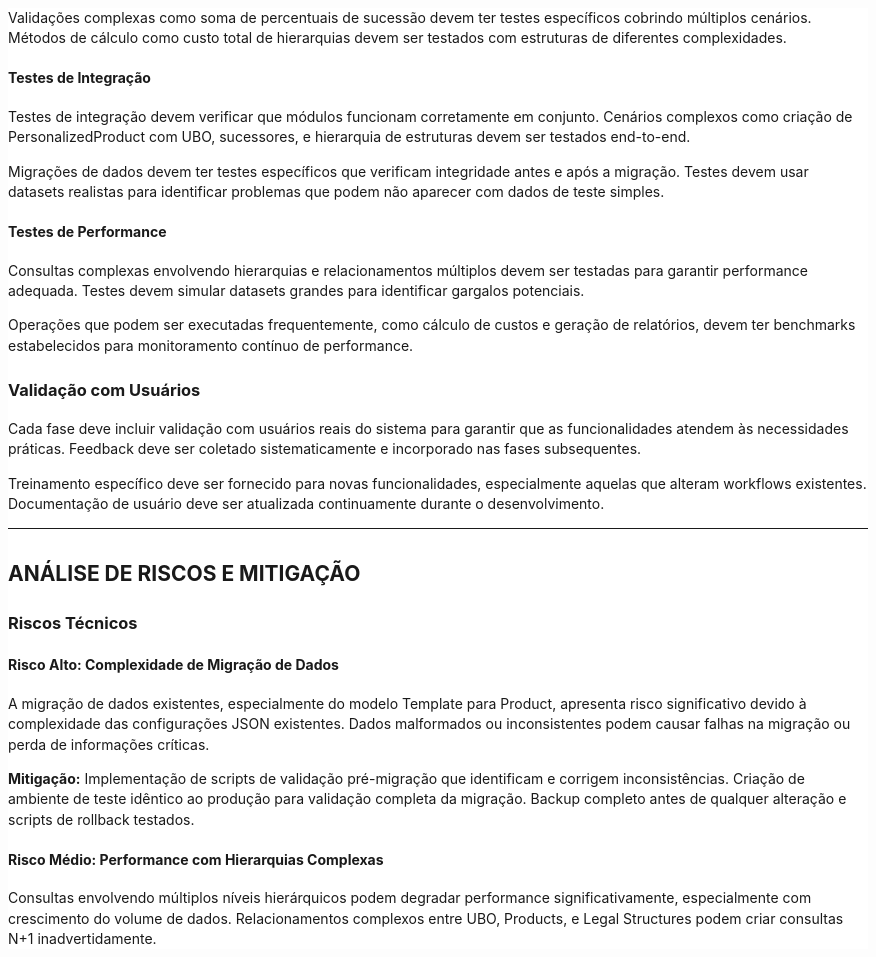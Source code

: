 Validações complexas como soma de percentuais de sucessão devem ter testes específicos cobrindo múltiplos cenários. Métodos de cálculo como custo total de hierarquias devem ser testados com estruturas de diferentes complexidades.

#### Testes de Integração

Testes de integração devem verificar que módulos funcionam corretamente em conjunto. Cenários complexos como criação de PersonalizedProduct com UBO, sucessores, e hierarquia de estruturas devem ser testados end-to-end.

Migrações de dados devem ter testes específicos que verificam integridade antes e após a migração. Testes devem usar datasets realistas para identificar problemas que podem não aparecer com dados de teste simples.

#### Testes de Performance

Consultas complexas envolvendo hierarquias e relacionamentos múltiplos devem ser testadas para garantir performance adequada. Testes devem simular datasets grandes para identificar gargalos potenciais.

Operações que podem ser executadas frequentemente, como cálculo de custos e geração de relatórios, devem ter benchmarks estabelecidos para monitoramento contínuo de performance.

### Validação com Usuários

Cada fase deve incluir validação com usuários reais do sistema para garantir que as funcionalidades atendem às necessidades práticas. Feedback deve ser coletado sistematicamente e incorporado nas fases subsequentes.

Treinamento específico deve ser fornecido para novas funcionalidades, especialmente aquelas que alteram workflows existentes. Documentação de usuário deve ser atualizada continuamente durante o desenvolvimento.


---

## ANÁLISE DE RISCOS E MITIGAÇÃO

### Riscos Técnicos

#### Risco Alto: Complexidade de Migração de Dados
A migração de dados existentes, especialmente do modelo Template para Product, apresenta risco significativo devido à complexidade das configurações JSON existentes. Dados malformados ou inconsistentes podem causar falhas na migração ou perda de informações críticas.

**Mitigação:** Implementação de scripts de validação pré-migração que identificam e corrigem inconsistências. Criação de ambiente de teste idêntico ao produção para validação completa da migração. Backup completo antes de qualquer alteração e scripts de rollback testados.

#### Risco Médio: Performance com Hierarquias Complexas
Consultas envolvendo múltiplos níveis hierárquicos podem degradar performance significativamente, especialmente com crescimento do volume de dados. Relacionamentos complexos entre UBO, Products, e Legal Structures podem criar consultas N+1 inadvertidamente.
